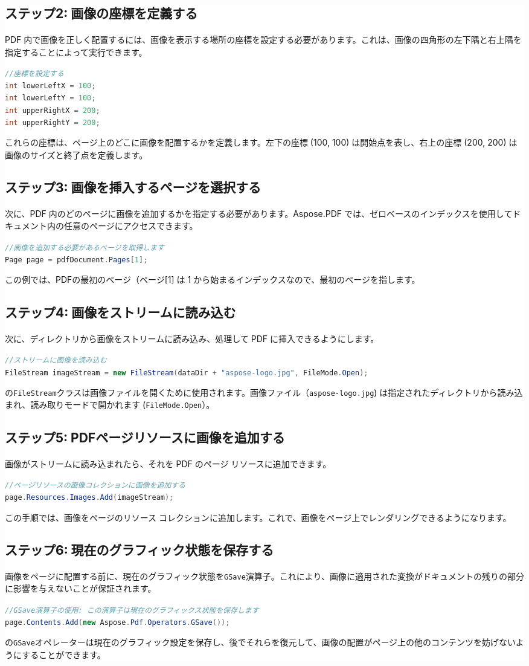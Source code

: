 ## ステップ2: 画像の座標を定義する

PDF 内で画像を正しく配置するには、画像を表示する場所の座標を設定する必要があります。これは、画像の四角形の左下隅と右上隅を指定することによって実行できます。

```csharp
//座標を設定する
int lowerLeftX = 100;
int lowerLeftY = 100;
int upperRightX = 200;
int upperRightY = 200;
```
これらの座標は、ページ上のどこに画像を配置するかを定義します。左下の座標 (100, 100) は開始点を表し、右上の座標 (200, 200) は画像のサイズと終了点を定義します。

## ステップ3: 画像を挿入するページを選択する

次に、PDF 内のどのページに画像を追加するかを指定する必要があります。Aspose.PDF では、ゼロベースのインデックスを使用してドキュメント内の任意のページにアクセスできます。

```csharp
//画像を追加する必要があるページを取得します
Page page = pdfDocument.Pages[1];
```
この例では、PDFの最初のページ（ページ[1] は 1 から始まるインデックスなので、最初のページを指します。

## ステップ4: 画像をストリームに読み込む

次に、ディレクトリから画像をストリームに読み込み、処理して PDF に挿入できるようにします。

```csharp
//ストリームに画像を読み込む
FileStream imageStream = new FileStream(dataDir + "aspose-logo.jpg", FileMode.Open);
```
の`FileStream`クラスは画像ファイルを開くために使用されます。画像ファイル（`aspose-logo.jpg`) は指定されたディレクトリから読み込まれ、読み取りモードで開かれます (`FileMode.Open`）。

## ステップ5: PDFページリソースに画像を追加する

画像がストリームに読み込まれたら、それを PDF のページ リソースに追加できます。

```csharp
//ページリソースの画像コレクションに画像を追加する
page.Resources.Images.Add(imageStream);
```
この手順では、画像をページのリソース コレクションに追加します。これで、画像をページ上でレンダリングできるようになります。

## ステップ6: 現在のグラフィック状態を保存する

画像をページに配置する前に、現在のグラフィック状態を`GSave`演算子。これにより、画像に適用された変換がドキュメントの残りの部分に影響を与えないことが保証されます。

```csharp
//GSave演算子の使用: この演算子は現在のグラフィックス状態を保存します
page.Contents.Add(new Aspose.Pdf.Operators.GSave());
```
の`GSave`オペレーターは現在のグラフィック設定を保存し、後でそれらを復元して、画像の配置がページ上の他のコンテンツを妨げないようにすることができます。
